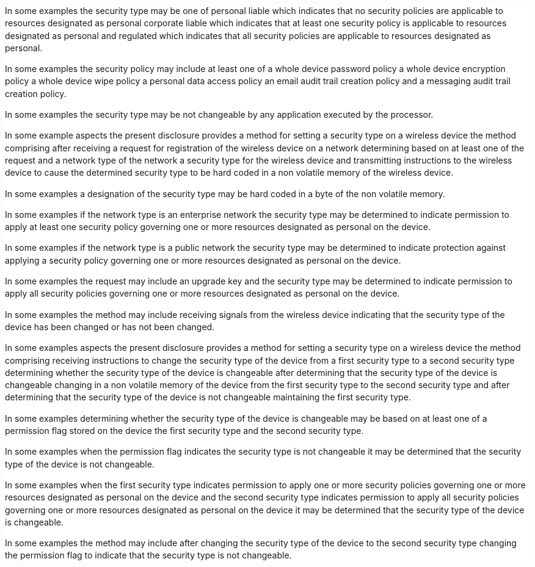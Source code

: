 In some examples the security type may be one of personal liable which indicates that no security policies are applicable to resources designated as personal corporate liable which indicates that at least one security policy is applicable to resources designated as personal and regulated which indicates that all security policies are applicable to resources designated as personal.

In some examples the security policy may include at least one of a whole device password policy a whole device encryption policy a whole device wipe policy a personal data access policy an email audit trail creation policy and a messaging audit trail creation policy.

In some examples the security type may be not changeable by any application executed by the processor.

In some example aspects the present disclosure provides a method for setting a security type on a wireless device the method comprising after receiving a request for registration of the wireless device on a network determining based on at least one of the request and a network type of the network a security type for the wireless device and transmitting instructions to the wireless device to cause the determined security type to be hard coded in a non volatile memory of the wireless device.

In some examples a designation of the security type may be hard coded in a byte of the non volatile memory.

In some examples if the network type is an enterprise network the security type may be determined to indicate permission to apply at least one security policy governing one or more resources designated as personal on the device.

In some examples if the network type is a public network the security type may be determined to indicate protection against applying a security policy governing one or more resources designated as personal on the device.

In some examples the request may include an upgrade key and the security type may be determined to indicate permission to apply all security policies governing one or more resources designated as personal on the device.

In some examples the method may include receiving signals from the wireless device indicating that the security type of the device has been changed or has not been changed.

In some examples aspects the present disclosure provides a method for setting a security type on a wireless device the method comprising receiving instructions to change the security type of the device from a first security type to a second security type determining whether the security type of the device is changeable after determining that the security type of the device is changeable changing in a non volatile memory of the device from the first security type to the second security type and after determining that the security type of the device is not changeable maintaining the first security type.

In some examples determining whether the security type of the device is changeable may be based on at least one of a permission flag stored on the device the first security type and the second security type.

In some examples when the permission flag indicates the security type is not changeable it may be determined that the security type of the device is not changeable.

In some examples when the first security type indicates permission to apply one or more security policies governing one or more resources designated as personal on the device and the second security type indicates permission to apply all security policies governing one or more resources designated as personal on the device it may be determined that the security type of the device is changeable.

In some examples the method may include after changing the security type of the device to the second security type changing the permission flag to indicate that the security type is not changeable.
